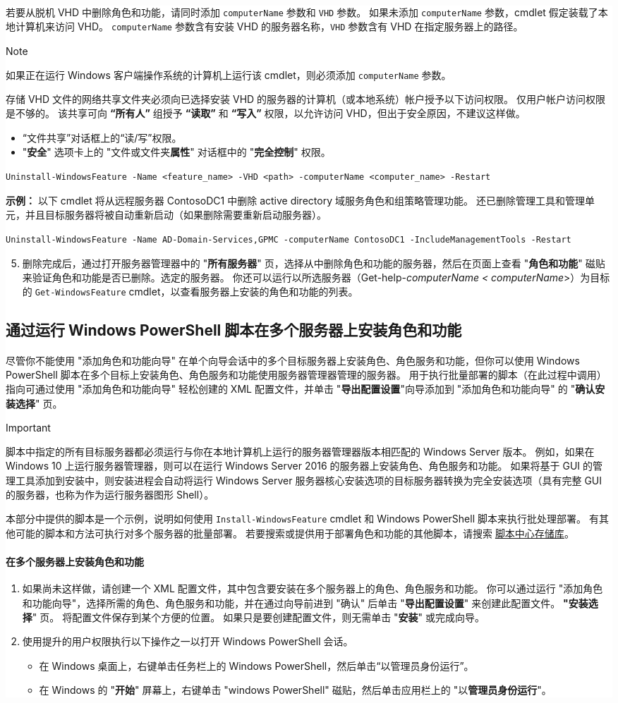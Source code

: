    若要从脱机 VHD 中删除角色和功能，请同时添加 `computerName` 参数和 `VHD` 参数。 如果未添加 `computerName` 参数，cmdlet 假定装载了本地计算机来访问 VHD。 `computerName` 参数含有安装 VHD 的服务器名称，`VHD` 参数含有 VHD 在指定服务器上的路径。  
  
   > [!NOTE]  
   > 如果正在运行 Windows 客户端操作系统的计算机上运行该 cmdlet，则必须添加 `computerName` 参数。  
   >   
   > 存储 VHD 文件的网络共享文件夹必须向已选择安装 VHD 的服务器的计算机（或本地系统）帐户授予以下访问权限。 仅用户帐户访问权限是不够的。 该共享可向 **“所有人”** 组授予 **“读取”** 和 **“写入”** 权限，以允许访问 VHD，但出于安全原因，不建议这样做。  
   >   
   > -   “文件共享”对话框上的“读/写”权限。  
   > -   "**安全**" 选项卡上的 "文件或文件夹**属性**" 对话框中的 "**完全控制**" 权限。  
  
   ```  
   Uninstall-WindowsFeature -Name <feature_name> -VHD <path> -computerName <computer_name> -Restart  
   ```  
  
   **示例：** 以下 cmdlet 将从远程服务器 ContosoDC1 中删除 active directory 域服务角色和组策略管理功能。 还已删除管理工具和管理单元，并且目标服务器将被自动重新启动（如果删除需要重新启动服务器）。  
  
   ```  
   Uninstall-WindowsFeature -Name AD-Domain-Services,GPMC -computerName ContosoDC1 -IncludeManagementTools -Restart  
   ```  
  
5. 删除完成后，通过打开服务器管理器中的 "**所有服务器**" 页，选择从中删除角色和功能的服务器，然后在页面上查看 "**角色和功能**" 磁贴来验证角色和功能是否已删除。选定的服务器。 你还可以运行以所选服务器（Get-help-*computerName < computerName*>）为目标的 `Get-WindowsFeature` cmdlet，以查看服务器上安装的角色和功能的列表。  
  
## <a name="install-roles-and-features-on-multiple-servers-by-running-a-windows-powershell-script"></a>通过运行 Windows PowerShell 脚本在多个服务器上安装角色和功能  
尽管你不能使用 "添加角色和功能向导" 在单个向导会话中的多个目标服务器上安装角色、角色服务和功能，但你可以使用 Windows PowerShell 脚本在多个目标上安装角色、角色服务和功能使用服务器管理器管理的服务器。 用于执行批量部署的脚本（在此过程中调用）指向可通过使用 "添加角色和功能向导" 轻松创建的 XML 配置文件，并单击 "**导出配置设置**"向导添加到 "添加角色和功能向导" 的 "**确认安装选择**" 页。  
  
> [!IMPORTANT]  
> 脚本中指定的所有目标服务器都必须运行与你在本地计算机上运行的服务器管理器版本相匹配的 Windows Server 版本。 例如，如果在 Windows 10 上运行服务器管理器，则可以在运行 Windows Server 2016 的服务器上安装角色、角色服务和功能。 如果将基于 GUI 的管理工具添加到安装中，则安装进程会自动将运行 Windows Server 服务器核心安装选项的目标服务器转换为完全安装选项（具有完整 GUI 的服务器，也称为作为运行服务器图形 Shell）。  
>   
> 本部分中提供的脚本是一个示例，说明如何使用 `Install-WindowsFeature` cmdlet 和 Windows PowerShell 脚本来执行批处理部署。 有其他可能的脚本和方法可执行对多个服务器的批量部署。 若要搜索或提供用于部署角色和功能的其他脚本，请搜索 [脚本中心存储库](https://gallery.technet.microsoft.com/ScriptCenter)。  
  
#### <a name="to-install-roles-and-features-on-multiple-servers"></a>在多个服务器上安装角色和功能  
  
1.  如果尚未这样做，请创建一个 XML 配置文件，其中包含要安装在多个服务器上的角色、角色服务和功能。 你可以通过运行 "添加角色和功能向导"，选择所需的角色、角色服务和功能，并在通过向导前进到 "确认" 后单击 "**导出配置设置**" 来创建此配置文件。 **"安装选择**" 页。 将配置文件保存到某个方便的位置。 如果只是要创建配置文件，则无需单击 "**安装**" 或完成向导。  
  
2.  使用提升的用户权限执行以下操作之一以打开 Windows PowerShell 会话。  
  
    -   在 Windows 桌面上，右键单击任务栏上的 Windows PowerShell，然后单击“以管理员身份运行”。  
  
    -   在 Windows 的 "**开始**" 屏幕上，右键单击 "windows PowerShell" 磁贴，然后单击应用栏上的 "以**管理员身份运行**"。  
  